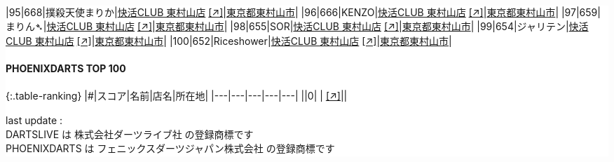 |95|668|<span class="rank-name-dl">撲殺天使まりか</span>|<a href="/darts/rank/shops/4923ea7be2184ae3b21333aee1bd51e4.html">快活CLUB 東村山店</a> <a href="https://search.dartslive.com/jp/shop/4923ea7be2184ae3b21333aee1bd51e4">[↗]</a>|<a href="/darts/rank/東京都/東村山市">東京都東村山市</a>|
|96|666|<span class="rank-name-dl">KENZO</span>|<a href="/darts/rank/shops/4923ea7be2184ae3b21333aee1bd51e4.html">快活CLUB 東村山店</a> <a href="https://search.dartslive.com/jp/shop/4923ea7be2184ae3b21333aee1bd51e4">[↗]</a>|<a href="/darts/rank/東京都/東村山市">東京都東村山市</a>|
|97|659|<span class="rank-name-dl">まりん➴</span>|<a href="/darts/rank/shops/4923ea7be2184ae3b21333aee1bd51e4.html">快活CLUB 東村山店</a> <a href="https://search.dartslive.com/jp/shop/4923ea7be2184ae3b21333aee1bd51e4">[↗]</a>|<a href="/darts/rank/東京都/東村山市">東京都東村山市</a>|
|98|655|<span class="rank-name-dl">SOR</span>|<a href="/darts/rank/shops/4923ea7be2184ae3b21333aee1bd51e4.html">快活CLUB 東村山店</a> <a href="https://search.dartslive.com/jp/shop/4923ea7be2184ae3b21333aee1bd51e4">[↗]</a>|<a href="/darts/rank/東京都/東村山市">東京都東村山市</a>|
|99|654|<span class="rank-name-dl">ジャリテン</span>|<a href="/darts/rank/shops/4923ea7be2184ae3b21333aee1bd51e4.html">快活CLUB 東村山店</a> <a href="https://search.dartslive.com/jp/shop/4923ea7be2184ae3b21333aee1bd51e4">[↗]</a>|<a href="/darts/rank/東京都/東村山市">東京都東村山市</a>|
|100|652|<span class="rank-name-dl">Riceshower</span>|<a href="/darts/rank/shops/4923ea7be2184ae3b21333aee1bd51e4.html">快活CLUB 東村山店</a> <a href="https://search.dartslive.com/jp/shop/4923ea7be2184ae3b21333aee1bd51e4">[↗]</a>|<a href="/darts/rank/東京都/東村山市">東京都東村山市</a>|


#### PHOENIXDARTS TOP 100



{:.table-ranking}
|#|スコア|名前|店名|所在地|
|---|---|---|---|---|
||0|<span class="rank-name-dl"> </span>|<a href="/darts/rank/shops/.html"></a> <a href="">[↗]</a>|<a href="/darts/rank//"></a>|


<div class="footer border-top border-gray-light mt-5 pt-3 text-right text-gray">
    last update : <span style="font-weight: italic" id="foot_last_modified"></span><br />
    DARTSLIVE は 株式会社ダーツライブ社 の登録商標です<br />
    PHOENIXDARTS は フェニックスダーツジャパン株式会社 の登録商標です<br />
</div>

<script src="https://cdnjs.cloudflare.com/ajax/libs/jquery.tablesorter/2.31.3/js/jquery.tablesorter.min.js" integrity="sha512-qzgd5cYSZcosqpzpn7zF2ZId8f/8CHmFKZ8j7mU4OUXTNRd5g+ZHBPsgKEwoqxCtdQvExE5LprwwPAgoicguNg==" crossorigin="anonymous" referrerpolicy="no-referrer"></script>
<link rel="stylesheet" href="https://cdnjs.cloudflare.com/ajax/libs/jquery.tablesorter/2.31.3/css/theme.default.min.css" integrity="sha512-wghhOJkjQX0Lh3NSWvNKeZ0ZpNn+SPVXX1Qyc9OCaogADktxrBiBdKGDoqVUOyhStvMBmJQ8ZdMHiR3wuEq8+w==" crossorigin="anonymous" referrerpolicy="no-referrer" />
<script>
$(function() {
    $(".table-ranking").tablesorter({sortList:[[0, 0]]});
    $("#foot_last_modified").text(formatDate(new Date(document.lastModified), 'yyyy-MM-dd HH:mm:ss'));
});
</script>

<script async src="https://platform.twitter.com/widgets.js" charset="utf-8"></script>